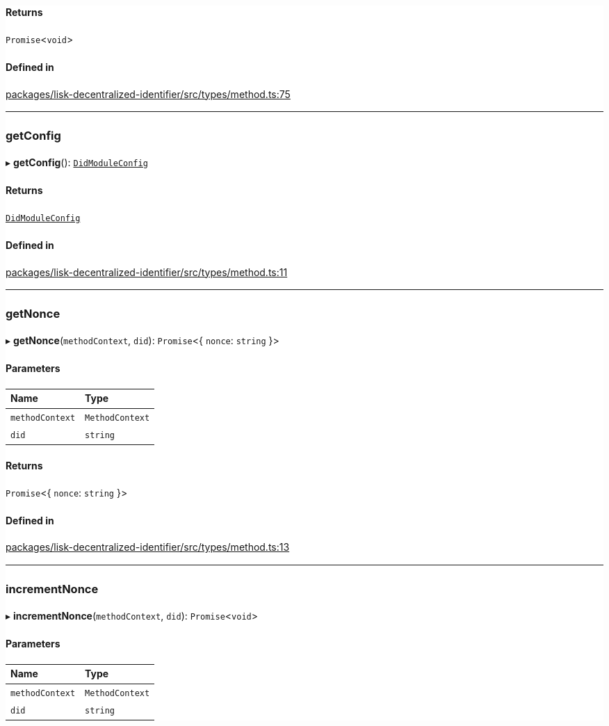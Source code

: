 #### Returns

`Promise`<`void`\>

#### Defined in

[packages/lisk-decentralized-identifier/src/types/method.ts:75](https://github.com/aldhosutra/lisk-did/blob/e1cde64/packages/lisk-decentralized-identifier/src/types/method.ts#L75)

---

### getConfig

▸ **getConfig**(): [`DidModuleConfig`](DidModuleConfig.md)

#### Returns

[`DidModuleConfig`](DidModuleConfig.md)

#### Defined in

[packages/lisk-decentralized-identifier/src/types/method.ts:11](https://github.com/aldhosutra/lisk-did/blob/e1cde64/packages/lisk-decentralized-identifier/src/types/method.ts#L11)

---

### getNonce

▸ **getNonce**(`methodContext`, `did`): `Promise`<{ `nonce`: `string` }\>

#### Parameters

| Name            | Type            |
| :-------------- | :-------------- |
| `methodContext` | `MethodContext` |
| `did`           | `string`        |

#### Returns

`Promise`<{ `nonce`: `string` }\>

#### Defined in

[packages/lisk-decentralized-identifier/src/types/method.ts:13](https://github.com/aldhosutra/lisk-did/blob/e1cde64/packages/lisk-decentralized-identifier/src/types/method.ts#L13)

---

### incrementNonce

▸ **incrementNonce**(`methodContext`, `did`): `Promise`<`void`\>

#### Parameters

| Name            | Type            |
| :-------------- | :-------------- |
| `methodContext` | `MethodContext` |
| `did`           | `string`        |
